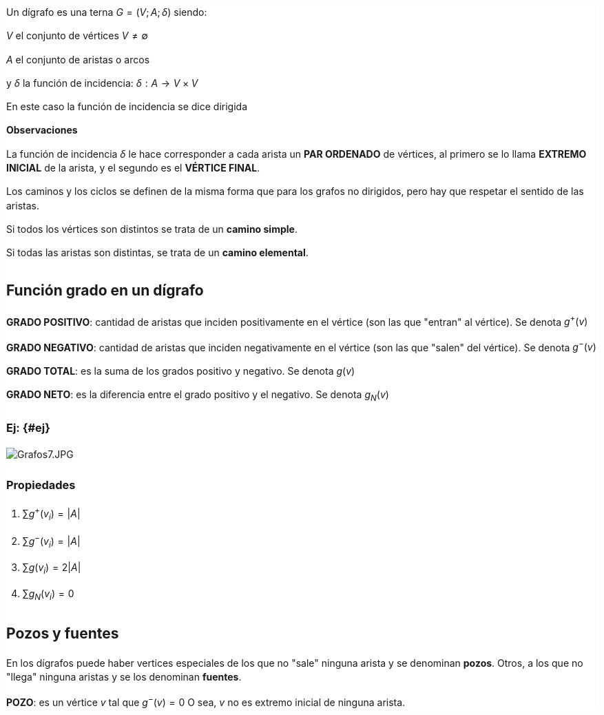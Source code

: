 Un dígrafo es una terna $G = (V ; A ;\delta )$ siendo:

$V$ el conjunto de vértices $V \neq \emptyset$

$A$ el conjunto de aristas o arcos

y $\delta$ la función de incidencia: $\delta:A\rightarrow V\times V$

En este caso la función de incidencia se dice dirigida

**Observaciones**

La función de incidencia $\delta$ le hace corresponder a cada arista un
**PAR ORDENADO** de vértices, al primero se lo llama **EXTREMO INICIAL**
de la arista, y el segundo es el **VÉRTICE FINAL**.

Los caminos y los ciclos se definen de la misma forma que para los
grafos no dirigidos, pero hay que respetar el sentido de las aristas.

Si todos los vértices son distintos se trata de un **camino simple**.

Si todas las aristas son distintas, se trata de un **camino elemental**.

## Función grado en un dígrafo

**GRADO POSITIVO**: cantidad de aristas que inciden positivamente en el
vértice (son las que "entran" al vértice). Se denota $g^+(v)$

**GRADO NEGATIVO**: cantidad de aristas que inciden negativamente en el
vértice (son las que "salen" del vértice). Se denota $g^-(v)$

**GRADO TOTAL**: es la suma de los grados positivo y negativo. Se denota
$g(v)$

**GRADO NETO**: es la diferencia entre el grado positivo y el negativo.
Se denota $g_N(v)$

### Ej: {#ej}

![Grafos7.JPG](0e712a08-Grafos7.JPG)

### Propiedades

1.  $\sum g^+(v_i) = |A|$

2.  $\sum g^-(v_i) = |A|$

3.  $\sum g(v_i) = 2|A|$

4.  $\sum g_N(v_i) = 0$

## Pozos y fuentes

En los dígrafos puede haber vertices especiales de los que no \"sale\"
ninguna arista y se denominan **pozos**. Otros, a los que no \"llega\"
ninguna aristas y se los denominan **fuentes**.

**POZO**: es un vértice $v$ tal que $g^-(v) = 0$ O sea, $v$ no es
extremo inicial de ninguna arista.
